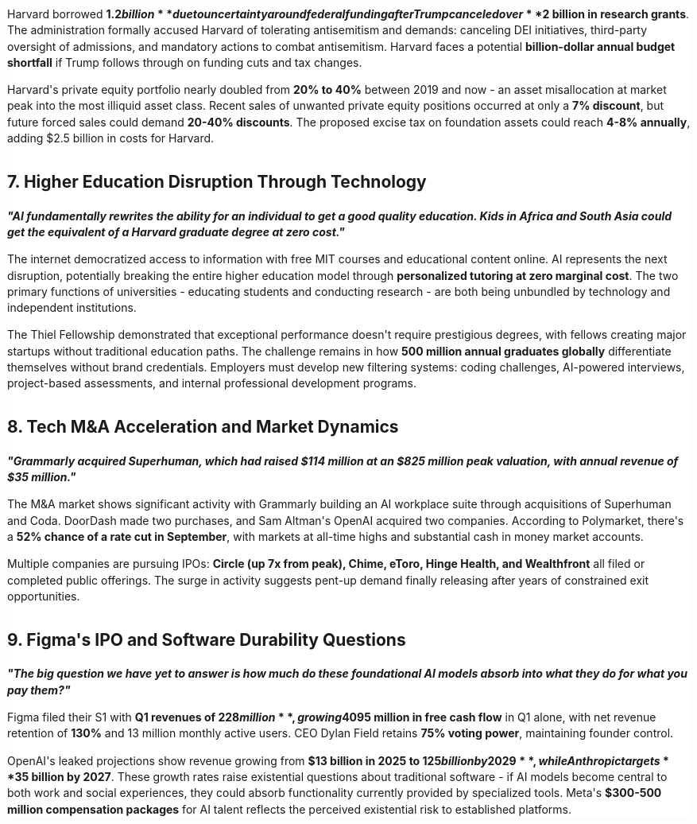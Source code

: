 Harvard borrowed **$1.2 billion** due to uncertainty around federal funding after Trump canceled over **$2 billion in research grants**. The administration formally accused Harvard of tolerating antisemitism and demands: canceling DEI initiatives, third-party oversight of admissions, and mandatory actions to combat antisemitism. Harvard faces a potential **billion-dollar annual budget shortfall** if Trump follows through on funding cuts and tax changes.

Harvard's private equity portfolio nearly doubled from **20% to 40%** between 2019 and now - an asset misallocation at market peak into the most illiquid asset class. Recent sales of unwanted private equity positions occurred at only a **7% discount**, but future forced sales could demand **20-40% discounts**. The proposed excise tax on foundation assets could reach **4-8% annually**, adding $2.5 billion in costs for Harvard.

## 7. Higher Education Disruption Through Technology

***"AI fundamentally rewrites the ability for an individual to get a good quality education. Kids in Africa and South Asia could get the equivalent of a Harvard graduate degree at zero cost."***

The internet democratized access to information with free MIT courses and educational content online. AI represents the next disruption, potentially breaking the entire higher education model through **personalized tutoring at zero marginal cost**. The two primary functions of universities - educating students and conducting research - are both being unbundled by technology and independent institutions.

The Thiel Fellowship demonstrated that exceptional performance doesn't require prestigious degrees, with fellows creating major startups without traditional education paths. The challenge remains in how **500 million annual graduates globally** differentiate themselves without brand credentials. Employers must develop new filtering systems: coding challenges, AI-powered interviews, project-based assessments, and internal professional development programs.

## 8. Tech M&A Acceleration and Market Dynamics

***"Grammarly acquired Superhuman, which had raised $114 million at an $825 million peak valuation, with annual revenue of $35 million."***

The M&A market shows significant activity with Grammarly building an AI workplace suite through acquisitions of Superhuman and Coda. DoorDash made two purchases, and Sam Altman's OpenAI acquired two companies. According to Polymarket, there's a **52% chance of a rate cut in September**, with markets at all-time highs and substantial cash in money market accounts.

Multiple companies are pursuing IPOs: **Circle (up 7x from peak), Chime, eToro, Hinge Health, and Wealthfront** all filed or completed public offerings. The surge in activity suggests pent-up demand finally releasing after years of constrained exit opportunities.

## 9. Figma's IPO and Software Durability Questions

***"The big question we have yet to answer is how much do these foundational AI models absorb into what they do for what you pay them?"***

Figma filed their S1 with **Q1 revenues of $228 million**, growing 40% annually with **43% operating cash flow margins**. The company generated **$95 million in free cash flow** in Q1 alone, with net revenue retention of **130%** and 13 million monthly active users. CEO Dylan Field retains **75% voting power**, maintaining founder control.

OpenAI's leaked projections show revenue growing from **$13 billion in 2025 to $125 billion by 2029**, while Anthropic targets **$35 billion by 2027**. These growth rates raise existential questions about traditional software - if AI models become central to both work and social experiences, they could absorb functionality currently provided by specialized tools. Meta's **$300-500 million compensation packages** for AI talent reflects the perceived existential risk to established platforms.
